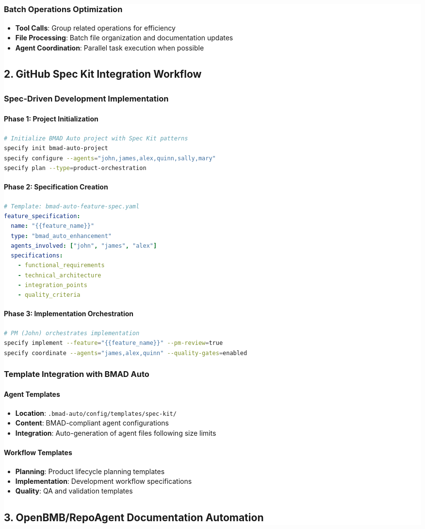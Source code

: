 ### **Batch Operations Optimization**
- **Tool Calls**: Group related operations for efficiency
- **File Processing**: Batch file organization and documentation updates
- **Agent Coordination**: Parallel task execution when possible

## **2. GitHub Spec Kit Integration Workflow**

### **Spec-Driven Development Implementation**

#### **Phase 1: Project Initialization**
```bash
# Initialize BMAD Auto project with Spec Kit patterns
specify init bmad-auto-project
specify configure --agents="john,james,alex,quinn,sally,mary"
specify plan --type=product-orchestration
```

#### **Phase 2: Specification Creation**
```yaml
# Template: bmad-auto-feature-spec.yaml
feature_specification:
  name: "{{feature_name}}"
  type: "bmad_auto_enhancement"
  agents_involved: ["john", "james", "alex"]
  specifications:
    - functional_requirements
    - technical_architecture
    - integration_points
    - quality_criteria
```

#### **Phase 3: Implementation Orchestration**
```bash
# PM (John) orchestrates implementation
specify implement --feature="{{feature_name}}" --pm-review=true
specify coordinate --agents="james,alex,quinn" --quality-gates=enabled
```

### **Template Integration with BMAD Auto**

#### **Agent Templates**
- **Location**: `.bmad-auto/config/templates/spec-kit/`
- **Content**: BMAD-compliant agent configurations
- **Integration**: Auto-generation of agent files following size limits

#### **Workflow Templates**
- **Planning**: Product lifecycle planning templates
- **Implementation**: Development workflow specifications
- **Quality**: QA and validation templates

## **3. OpenBMB/RepoAgent Documentation Automation**
